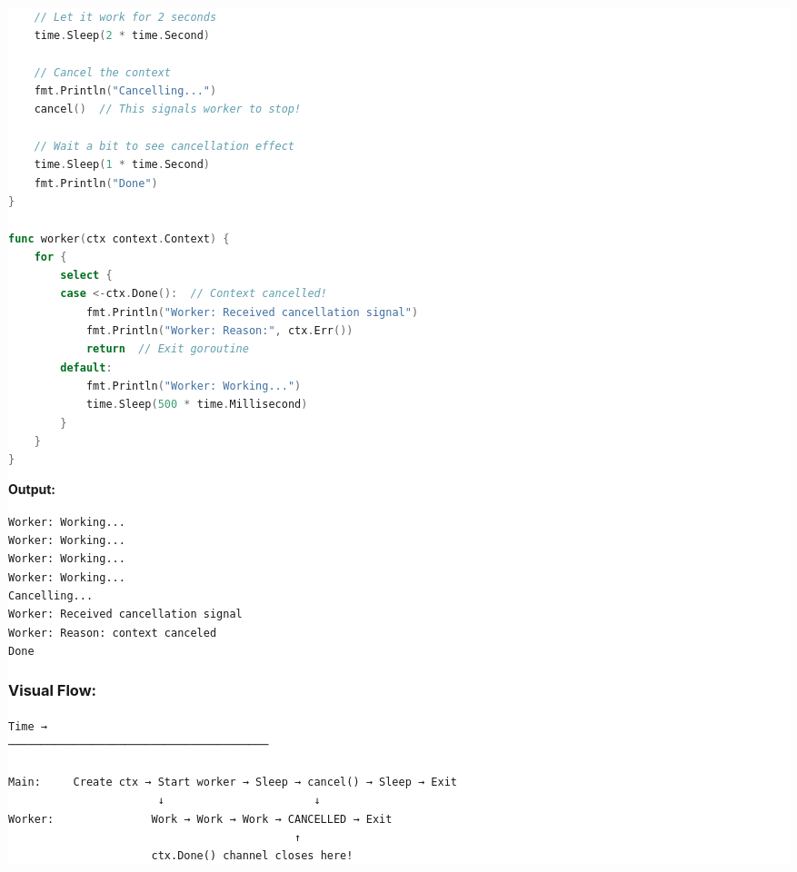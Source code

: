 ```go
    // Let it work for 2 seconds
    time.Sleep(2 * time.Second)
    
    // Cancel the context
    fmt.Println("Cancelling...")
    cancel()  // This signals worker to stop!
    
    // Wait a bit to see cancellation effect
    time.Sleep(1 * time.Second)
    fmt.Println("Done")
}

func worker(ctx context.Context) {
    for {
        select {
        case <-ctx.Done():  // Context cancelled!
            fmt.Println("Worker: Received cancellation signal")
            fmt.Println("Worker: Reason:", ctx.Err())
            return  // Exit goroutine
        default:
            fmt.Println("Worker: Working...")
            time.Sleep(500 * time.Millisecond)
        }
    }
}
```

**Output:**
```
Worker: Working...
Worker: Working...
Worker: Working...
Worker: Working...
Cancelling...
Worker: Received cancellation signal
Worker: Reason: context canceled
Done
```

### Visual Flow:

```
Time →
────────────────────────────────────────

Main:     Create ctx → Start worker → Sleep → cancel() → Sleep → Exit
                       ↓                       ↓
Worker:               Work → Work → Work → CANCELLED → Exit
                                            ↑
                      ctx.Done() channel closes here!
```
